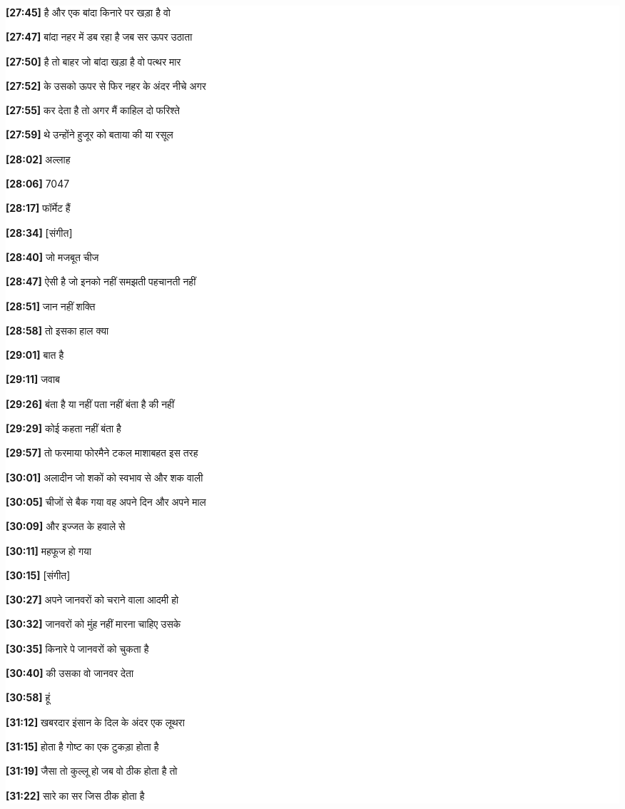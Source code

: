 **[27:45]** है और एक बांदा किनारे पर खड़ा है वो

**[27:47]** बांदा नहर में डब रहा है जब सर ऊपर उठाता

**[27:50]** है तो बाहर जो बांदा खड़ा है वो पत्थर मार

**[27:52]** के उसको ऊपर से फिर नहर के अंदर नीचे अगर

**[27:55]** कर देता है तो अगर मैं काहिल दो फरिश्ते

**[27:59]** थे उन्होंने हुजूर को बताया की या रसूल

**[28:02]** अल्लाह

**[28:06]** 7047

**[28:17]** फॉर्मेट हैं

**[28:34]** [संगीत]

**[28:40]** जो मजबूत चीज

**[28:47]** ऐसी है जो इनको नहीं समझती पहचानती नहीं

**[28:51]** जान नहीं शक्ति

**[28:58]** तो इसका हाल क्या

**[29:01]** बात है

**[29:11]** जवाब

**[29:26]** बंता है या नहीं पता नहीं बंता है की नहीं

**[29:29]** कोई कहता नहीं बंता है

**[29:57]** तो फरमाया फोरमैने टकल माशाबहत इस तरह

**[30:01]** अलादीन जो शकों को स्वभाव से और शक वाली

**[30:05]** चीजों से बैक गया वह अपने दिन और अपने माल

**[30:09]** और इज्जत के हवाले से

**[30:11]** महफूज हो गया

**[30:15]** [संगीत]

**[30:27]** अपने जानवरों को चराने वाला आदमी हो

**[30:32]** जानवरों को मुंह नहीं मारना चाहिए उसके

**[30:35]** किनारे पे जानवरों को चुकता है

**[30:40]** की उसका वो जानवर देता

**[30:58]** हूं

**[31:12]** खबरदार इंसान के दिल के अंदर एक लूथरा

**[31:15]** होता है गोष्ट का एक टुकड़ा होता है

**[31:19]** जैसा तो कुल्लू हो जब वो ठीक होता है तो

**[31:22]** सारे का सर जिस ठीक होता है
